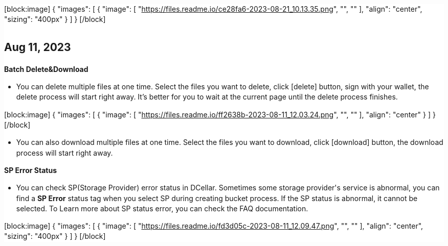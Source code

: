 [block:image]
{
  "images": [
    {
      "image": [
        "https://files.readme.io/ce28fa6-2023-08-21_10.13.35.png",
        "",
        ""
      ],
      "align": "center",
      "sizing": "400px"
    }
  ]
}
[/block]


## Aug 11, 2023

**Batch Delete&Download**

- You can delete multiple files at one time. Select the files you want to delete, click [delete] button, sign with your wallet, the delete process will start right away. It’s better for you to wait at the current page until the delete process finishes.

[block:image]
{
  "images": [
    {
      "image": [
        "https://files.readme.io/ff2638b-2023-08-11_12.03.24.png",
        "",
        ""
      ],
      "align": "center"
    }
  ]
}
[/block]


- You can also download multiple files at one time. Select the files you want to download, click [download] button, the download process will start right away.

**SP Error Status**

- You can check  SP(Storage Provider) error status in DCellar. Sometimes some storage provider's service is abnormal, you can find a **SP Error** status tag when you select SP during creating bucket process. If the SP status is abnormal, it cannot be selected. To Learn more about SP status error, you can check the FAQ documentation.  

[block:image]
{
  "images": [
    {
      "image": [
        "https://files.readme.io/fd3d05c-2023-08-11_12.09.47.png",
        "",
        ""
      ],
      "align": "center",
      "sizing": "400px"
    }
  ]
}
[/block]
